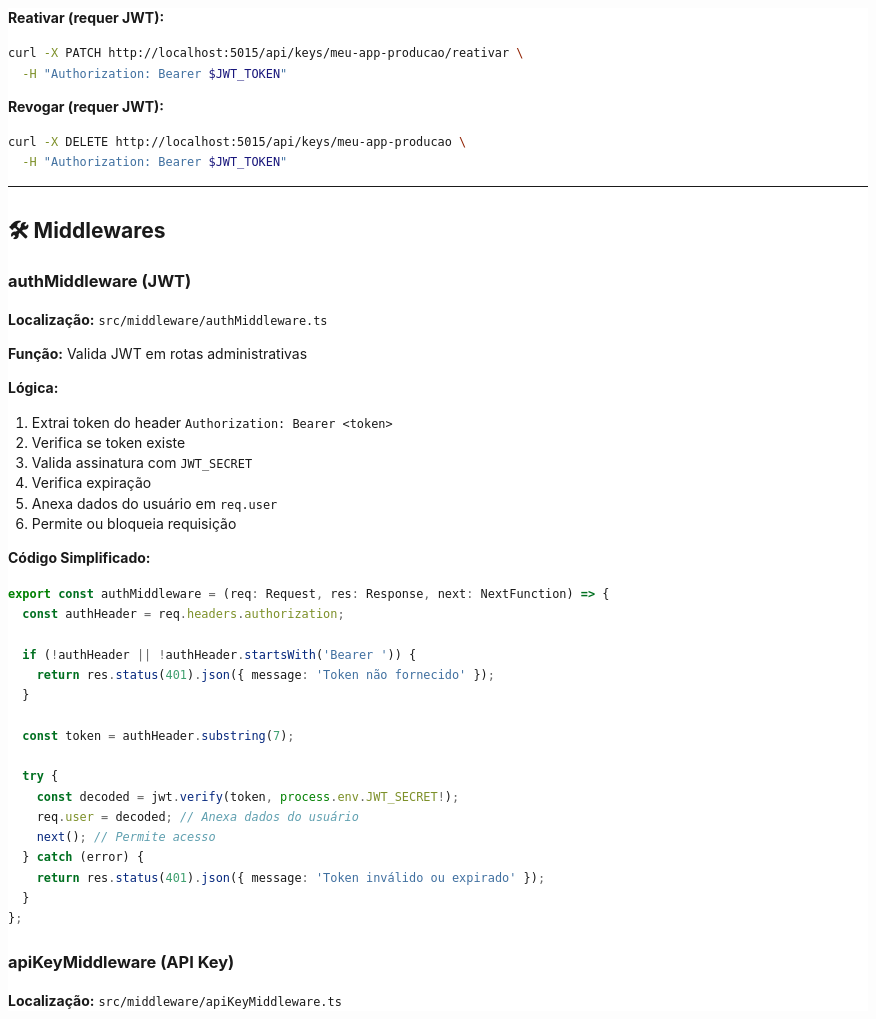 **Reativar (requer JWT):**
```bash
curl -X PATCH http://localhost:5015/api/keys/meu-app-producao/reativar \
  -H "Authorization: Bearer $JWT_TOKEN"
```

**Revogar (requer JWT):**
```bash
curl -X DELETE http://localhost:5015/api/keys/meu-app-producao \
  -H "Authorization: Bearer $JWT_TOKEN"
```

---

## 🛠️ Middlewares

### authMiddleware (JWT)

**Localização:** `src/middleware/authMiddleware.ts`

**Função:** Valida JWT em rotas administrativas

**Lógica:**
1. Extrai token do header `Authorization: Bearer <token>`
2. Verifica se token existe
3. Valida assinatura com `JWT_SECRET`
4. Verifica expiração
5. Anexa dados do usuário em `req.user`
6. Permite ou bloqueia requisição

**Código Simplificado:**
```typescript
export const authMiddleware = (req: Request, res: Response, next: NextFunction) => {
  const authHeader = req.headers.authorization;
  
  if (!authHeader || !authHeader.startsWith('Bearer ')) {
    return res.status(401).json({ message: 'Token não fornecido' });
  }

  const token = authHeader.substring(7);

  try {
    const decoded = jwt.verify(token, process.env.JWT_SECRET!);
    req.user = decoded; // Anexa dados do usuário
    next(); // Permite acesso
  } catch (error) {
    return res.status(401).json({ message: 'Token inválido ou expirado' });
  }
};
```

### apiKeyMiddleware (API Key)

**Localização:** `src/middleware/apiKeyMiddleware.ts`
